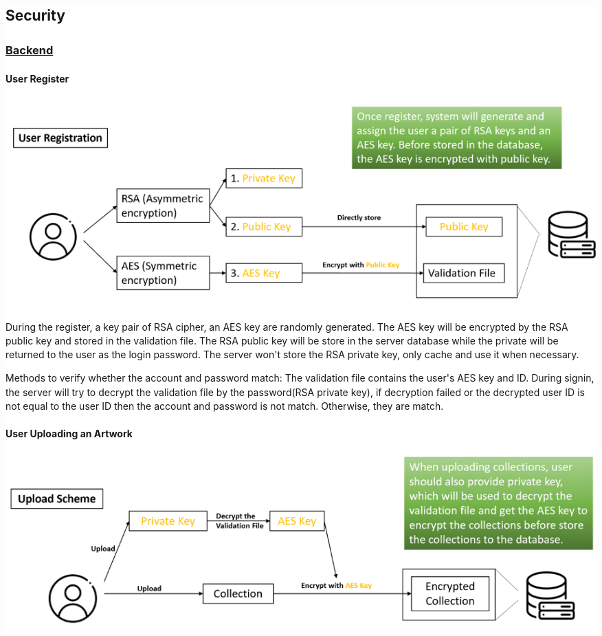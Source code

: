 

## Security
### [Backend](ART_SAFEBOX/backend.py)
#### User Register
![](images4readme/user_register.png)

During the register, a key pair of RSA cipher, an AES key are randomly generated. The AES key will be encrypted by the 
RSA public key and stored in the validation file. The RSA public key will be store in the server database while the 
private will be returned to the user as the login password. The server won't store the RSA private key, only cache and 
use it when necessary. 

Methods to verify whether the account and password match: The validation file contains the user's AES key and ID. During
signin, the server will try to decrypt the validation file by the password(RSA private key), if decryption failed or the
decrypted user ID is not equal to the user ID then the account and password is not match. Otherwise, they are match.

#### User Uploading an Artwork
![](images4readme/user_upload.png)
